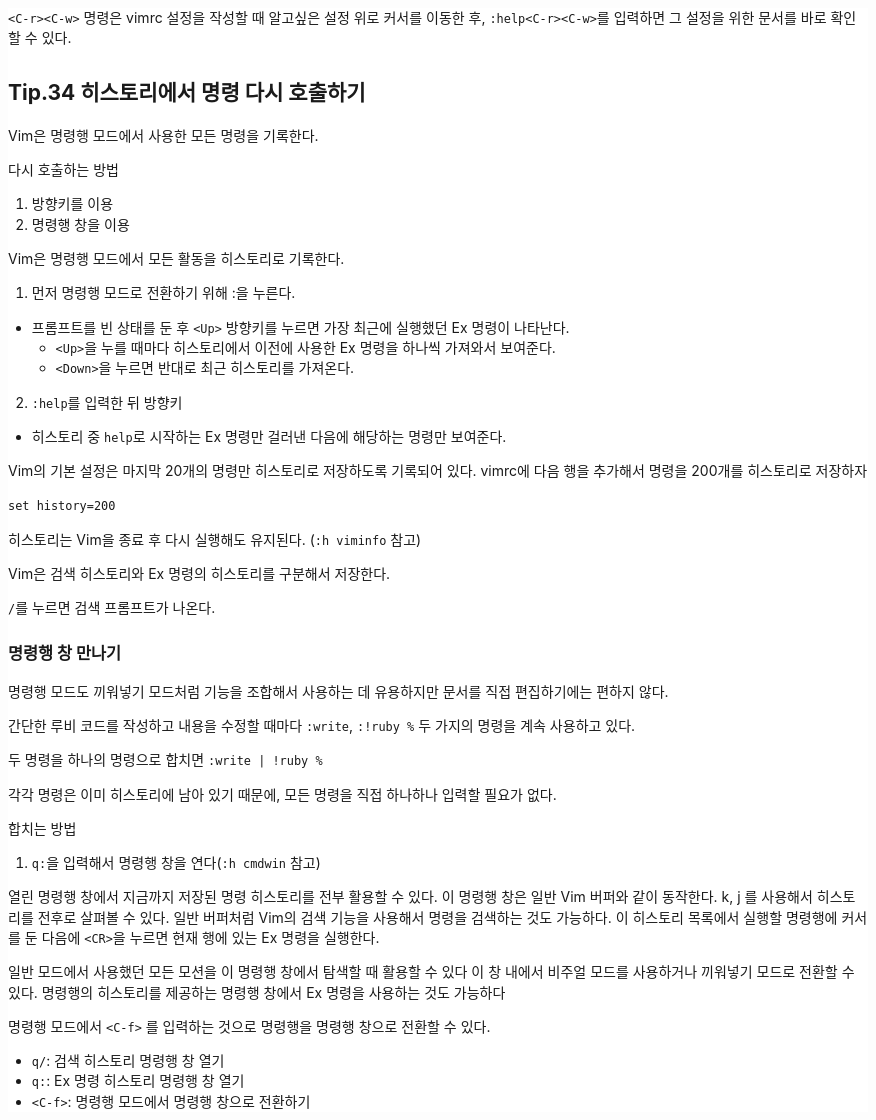`<C-r><C-w>` 명령은 vimrc 설정을 작성할 때 알고싶은 설정 위로 커서를 이동한 후, `:help<C-r><C-w>`를 입력하면 그 설정을 위한 문서를 바로 확인할 수 있다.

## Tip.34 히스토리에서 명령 다시 호출하기

Vim은 명령행 모드에서 사용한 모든 명령을 기록한다.

다시 호출하는 방법

1. 방향키를 이용
2. 명령행 창을 이용

Vim은 명령행 모드에서 모든 활동을 히스토리로 기록한다.

1. 먼저 명령행 모드로 전환하기 위해 :을 누른다.
  - 프롬프트를 빈 상태를 둔 후 `<Up>` 방향키를 누르면 가장 최근에 실행했던 Ex 명령이 나타난다.
    - `<Up>`을 누를 때마다 히스토리에서 이전에 사용한 Ex 명령을 하나씩 가져와서 보여준다.
    - `<Down>`을 누르면 반대로 최근 히스토리를 가져온다.
2. `:help`를 입력한 뒤 방향키
  - 히스토리 중 `help`로 시작하는 Ex 명령만 걸러낸 다음에 해당하는 명령만 보여준다.

Vim의 기본 설정은 마지막 20개의 명령만 히스토리로 저장하도록 기록되어 있다.
vimrc에 다음 행을 추가해서 명령을 200개를 히스토리로 저장하자

`set history=200`

히스토리는 Vim을 종료 후 다시 실행해도 유지된다. (`:h viminfo` 참고)

Vim은 검색 히스토리와 Ex 명령의 히스토리를 구분해서 저장한다.

`/`를 누르면 검색 프롬프트가 나온다.

### 명령행 창 만나기

명령행 모드도 끼워넣기 모드처럼 기능을 조합해서 사용하는 데 유용하지만 문서를 직접 편집하기에는 편하지 않다.

간단한 루비 코드를 작성하고 내용을 수정할 때마다 `:write`, `:!ruby %` 두 가지의 명령을 계속 사용하고 있다.

두 명령을 하나의 명령으로 합치면 `:write | !ruby %`

각각 명령은 이미 히스토리에 남아 있기 때문에, 모든 명령을 직접 하나하나 입력할 필요가 없다.

합치는 방법

1. `q:`을 입력해서 명령행 창을 연다(`:h cmdwin` 참고)

열린 명령행 창에서 지금까지 저장된 명령 히스토리를 전부 활용할 수 있다.
이 명령행 창은 일반 Vim 버퍼와 같이 동작한다. k, j 를 사용해서 히스토리를 전후로 살펴볼 수 있다.
일반 버퍼처럼 Vim의 검색 기능을 사용해서 명령을 검색하는 것도 가능하다.
이 히스토리 목록에서 실행할 명령행에 커서를 둔 다음에 `<CR>`을 누르면 현재 행에 있는 Ex 명령을 실행한다.

일반 모드에서 사용했던 모든 모션을 이 명령행 창에서 탐색할 때 활용할 수 있다
이 창 내에서 비주얼 모드를 사용하거나 끼워넣기 모드로 전환할 수 있다.
명령행의 히스토리를 제공하는 명령행 창에서 Ex 명령을 사용하는 것도 가능하다

명령행 모드에서 `<C-f>` 를 입력하는 것으로 명령행을 명령행 창으로 전환할 수 있다.

- `q/`: 검색 히스토리 명령행 창 열기
- `q:`: Ex 명령 히스토리 명령행 창 열기
- `<C-f>`: 명령행 모드에서 명령행 창으로 전환하기
